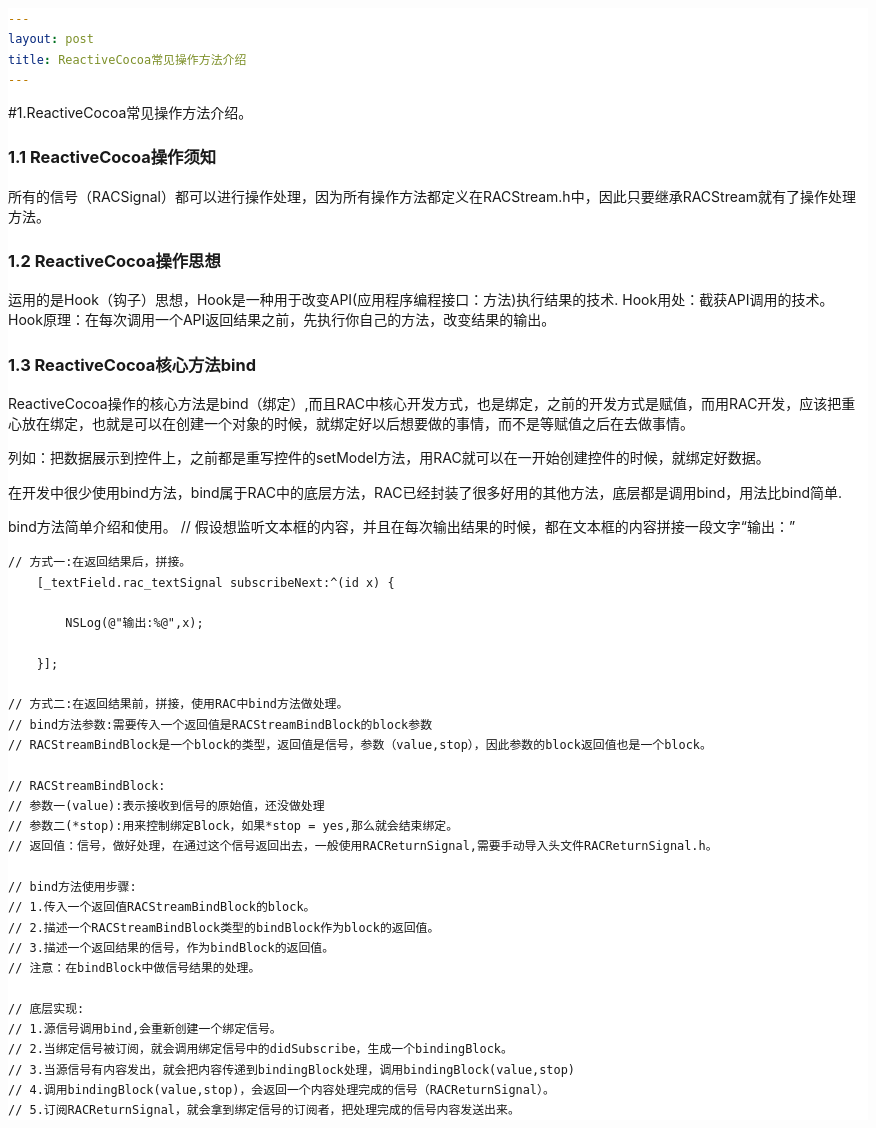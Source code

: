 ```yaml
---
layout: post
title: ReactiveCocoa常见操作方法介绍
---
```


#1.ReactiveCocoa常见操作方法介绍。

### 1.1 ReactiveCocoa操作须知

所有的信号（RACSignal）都可以进行操作处理，因为所有操作方法都定义在RACStream.h中，因此只要继承RACStream就有了操作处理方法。
### 1.2 ReactiveCocoa操作思想

运用的是Hook（钩子）思想，Hook是一种用于改变API(应用程序编程接口：方法)执行结果的技术.
Hook用处：截获API调用的技术。
Hook原理：在每次调用一个API返回结果之前，先执行你自己的方法，改变结果的输出。
### 1.3 ReactiveCocoa核心方法bind

ReactiveCocoa操作的核心方法是bind（绑定）,而且RAC中核心开发方式，也是绑定，之前的开发方式是赋值，而用RAC开发，应该把重心放在绑定，也就是可以在创建一个对象的时候，就绑定好以后想要做的事情，而不是等赋值之后在去做事情。

列如：把数据展示到控件上，之前都是重写控件的setModel方法，用RAC就可以在一开始创建控件的时候，就绑定好数据。

在开发中很少使用bind方法，bind属于RAC中的底层方法，RAC已经封装了很多好用的其他方法，底层都是调用bind，用法比bind简单.

bind方法简单介绍和使用。
    // 假设想监听文本框的内容，并且在每次输出结果的时候，都在文本框的内容拼接一段文字“输出：”

    // 方式一:在返回结果后，拼接。
        [_textField.rac_textSignal subscribeNext:^(id x) {

            NSLog(@"输出:%@",x);

        }];

    // 方式二:在返回结果前，拼接，使用RAC中bind方法做处理。
    // bind方法参数:需要传入一个返回值是RACStreamBindBlock的block参数
    // RACStreamBindBlock是一个block的类型，返回值是信号，参数（value,stop），因此参数的block返回值也是一个block。

    // RACStreamBindBlock:
    // 参数一(value):表示接收到信号的原始值，还没做处理
    // 参数二(*stop):用来控制绑定Block，如果*stop = yes,那么就会结束绑定。
    // 返回值：信号，做好处理，在通过这个信号返回出去，一般使用RACReturnSignal,需要手动导入头文件RACReturnSignal.h。

    // bind方法使用步骤:
    // 1.传入一个返回值RACStreamBindBlock的block。
    // 2.描述一个RACStreamBindBlock类型的bindBlock作为block的返回值。
    // 3.描述一个返回结果的信号，作为bindBlock的返回值。
    // 注意：在bindBlock中做信号结果的处理。

    // 底层实现:
    // 1.源信号调用bind,会重新创建一个绑定信号。
    // 2.当绑定信号被订阅，就会调用绑定信号中的didSubscribe，生成一个bindingBlock。
    // 3.当源信号有内容发出，就会把内容传递到bindingBlock处理，调用bindingBlock(value,stop)
    // 4.调用bindingBlock(value,stop)，会返回一个内容处理完成的信号（RACReturnSignal）。
    // 5.订阅RACReturnSignal，就会拿到绑定信号的订阅者，把处理完成的信号内容发送出来。
